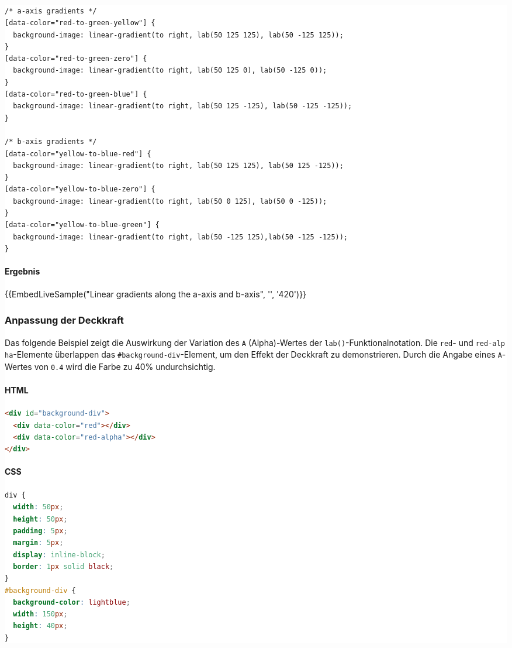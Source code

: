 ```css-nolint
/* a-axis gradients */
[data-color="red-to-green-yellow"] {
  background-image: linear-gradient(to right, lab(50 125 125), lab(50 -125 125));
}
[data-color="red-to-green-zero"] {
  background-image: linear-gradient(to right, lab(50 125 0), lab(50 -125 0));
}
[data-color="red-to-green-blue"] {
  background-image: linear-gradient(to right, lab(50 125 -125), lab(50 -125 -125));
}

/* b-axis gradients */
[data-color="yellow-to-blue-red"] {
  background-image: linear-gradient(to right, lab(50 125 125), lab(50 125 -125));
}
[data-color="yellow-to-blue-zero"] {
  background-image: linear-gradient(to right, lab(50 0 125), lab(50 0 -125));
}
[data-color="yellow-to-blue-green"] {
  background-image: linear-gradient(to right, lab(50 -125 125),lab(50 -125 -125));
}
```

#### Ergebnis

{{EmbedLiveSample("Linear gradients along the a-axis and b-axis", '', '420')}}

### Anpassung der Deckkraft

Das folgende Beispiel zeigt die Auswirkung der Variation des `A` (Alpha)-Wertes der `lab()`-Funktionalnotation. Die `red`- und `red-alpha`-Elemente überlappen das `#background-div`-Element, um den Effekt der Deckkraft zu demonstrieren. Durch die Angabe eines `A`-Wertes von `0.4` wird die Farbe zu 40% undurchsichtig.

#### HTML

```html
<div id="background-div">
  <div data-color="red"></div>
  <div data-color="red-alpha"></div>
</div>
```

#### CSS

```css hidden
div {
  width: 50px;
  height: 50px;
  padding: 5px;
  margin: 5px;
  display: inline-block;
  border: 1px solid black;
}
#background-div {
  background-color: lightblue;
  width: 150px;
  height: 40px;
}
```
